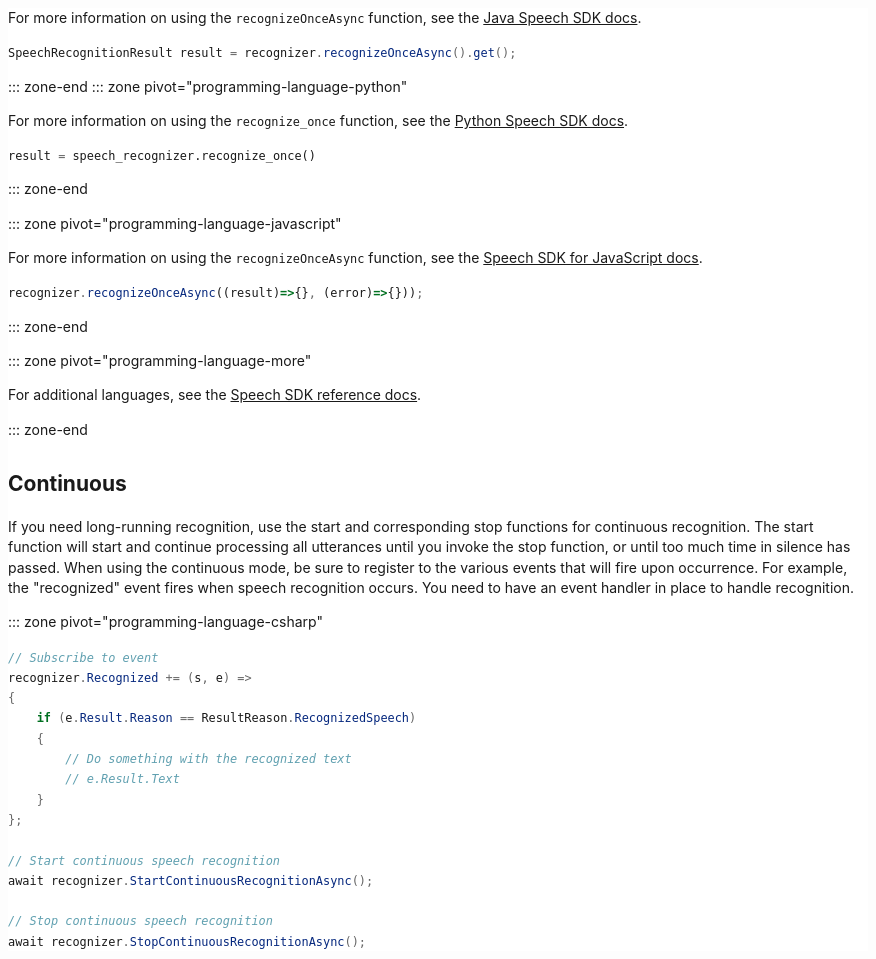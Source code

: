 For more information on using the `recognizeOnceAsync` function, see the [Java Speech SDK docs](https://docs.microsoft.com/java/api/com.microsoft.cognitiveservices.speech.SpeechRecognizer.recognizeOnceAsync?view=azure-java-stable).

```java
SpeechRecognitionResult result = recognizer.recognizeOnceAsync().get();
```

::: zone-end
::: zone pivot="programming-language-python"

For more information on using the `recognize_once` function, see the [Python Speech SDK docs](https://docs.microsoft.com/python/api/azure-cognitiveservices-speech/azure.cognitiveservices.speech.speechrecognizer?view=azure-python#recognize-once------azure-cognitiveservices-speech-speechrecognitionresult).

```python
result = speech_recognizer.recognize_once()
```

::: zone-end

::: zone pivot="programming-language-javascript"

For more information on using the `recognizeOnceAsync` function, see the [Speech SDK for JavaScript docs](https://docs.microsoft.com/javascript/api/microsoft-cognitiveservices-speech-sdk/speechrecognizer?view=azure-node-latest#recognizeonceasync--e--speechrecognitionresult-----void---e--string-----void-).

```JavaScript
recognizer.recognizeOnceAsync((result)=>{}, (error)=>{}));
```

::: zone-end

::: zone pivot="programming-language-more"

For additional languages, see the [Speech SDK reference docs](speech-to-text.md#speech-sdk-reference-docs).

::: zone-end

## Continuous

If you need long-running recognition, use the start and corresponding stop functions for continuous recognition. The start function will start and continue processing all utterances until you invoke the stop function, or until too much time in silence has passed. When using the continuous mode, be sure to register to the various events that will fire upon occurrence. For example, the "recognized" event fires when speech recognition occurs. You need to have an event handler in place to handle recognition.

::: zone pivot="programming-language-csharp"

```csharp
// Subscribe to event
recognizer.Recognized += (s, e) => 
{
    if (e.Result.Reason == ResultReason.RecognizedSpeech)
    {
        // Do something with the recognized text
        // e.Result.Text
    }
};

// Start continuous speech recognition
await recognizer.StartContinuousRecognitionAsync();

// Stop continuous speech recognition
await recognizer.StopContinuousRecognitionAsync();
```
